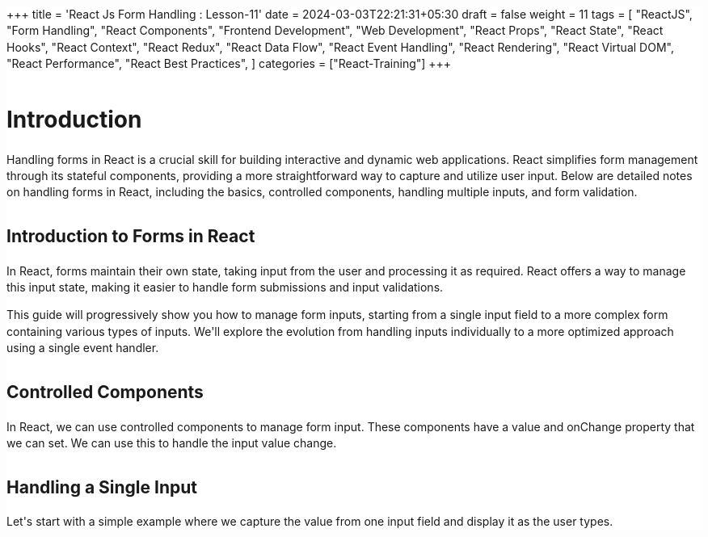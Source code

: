 +++
title = 'React Js Form Handling : Lesson-11'
date = 2024-03-03T22:21:31+05:30
draft = false
weight = 11
tags = [
    "ReactJS",
    "Form Handling",
    "React Components",
    "Frontend Development",
    "Web Development",
    "React Props",
    "React State",
    "React Hooks",
    "React Context",
    "React Redux",
    "React Data Flow",
    "React Event Handling",
    "React Rendering",
    "React Virtual DOM",
    "React Performance",
    "React Best Practices",
]
categories = ["React-Training"]
+++

# Introduction
Handling forms in React is a crucial skill for building interactive and dynamic web applications. React simplifies form management through its stateful components, providing a more straightforward way to capture and utilize user input. Below are detailed notes on handling forms in React, including the basics, controlled components, handling multiple inputs, and form validation.

## Introduction to Forms in React
In React, forms maintain their own state, taking input from the user and processing it as required. React offers a way to manage this input state, making it easier to handle form submissions and input validations.

This guide will progressively show you how to manage form inputs, starting from a single input field to a more complex form containing various types of inputs. We'll explore the evolution from handling inputs individually to a more optimized approach using a single event handler.

## Controlled Components
In React, we can use controlled components to manage form input. These components have a value and onChange property that we can set. We can use this to handle the input value change.

## Handling a Single Input
Let's start with a simple example where we capture the value from one input field and display it as the user types.
